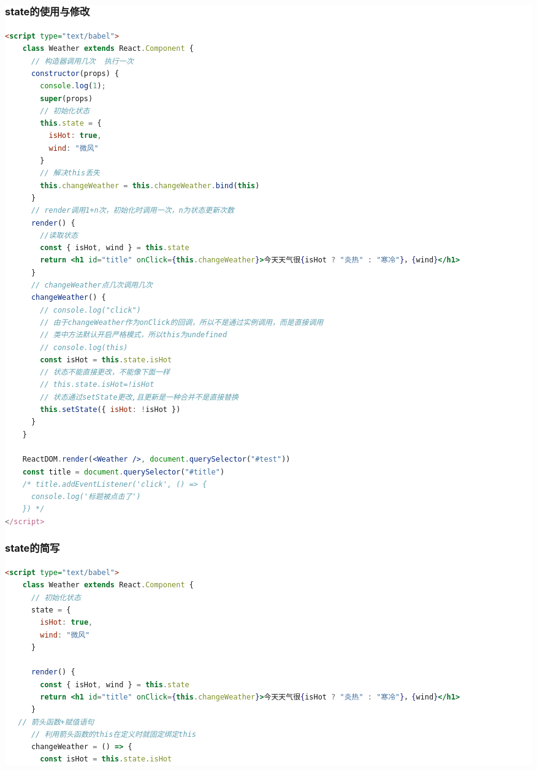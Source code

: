 ### state的使用与修改

```html
<script type="text/babel">
    class Weather extends React.Component {
      // 构造器调用几次  执行一次
      constructor(props) {
        console.log(1);
        super(props)
        // 初始化状态
        this.state = {
          isHot: true,
          wind: "微风"
        }
        // 解决this丢失
        this.changeWeather = this.changeWeather.bind(this)
      }
      // render调用1+n次，初始化时调用一次，n为状态更新次数
      render() {
        //读取状态
        const { isHot, wind } = this.state
        return <h1 id="title" onClick={this.changeWeather}>今天天气很{isHot ? "炎热" : "寒冷"}，{wind}</h1>
      }
      // changeWeather点几次调用几次
      changeWeather() {
        // console.log("click")
        // 由于changeWeather作为onClick的回调，所以不是通过实例调用，而是直接调用
        // 类中方法默认开启严格模式，所以this为undefined
        // console.log(this)
        const isHot = this.state.isHot
        // 状态不能直接更改，不能像下面一样
        // this.state.isHot=!isHot
        // 状态通过setState更改,且更新是一种合并不是直接替换
        this.setState({ isHot: !isHot })
      }
    }

    ReactDOM.render(<Weather />, document.querySelector("#test"))
    const title = document.querySelector("#title")
    /* title.addEventListener('click', () => {
      console.log('标题被点击了')
    }) */
</script>
```

### state的简写

```html
<script type="text/babel">
    class Weather extends React.Component {
      // 初始化状态
      state = {
        isHot: true,
        wind: "微风"
      }

      render() {
        const { isHot, wind } = this.state
        return <h1 id="title" onClick={this.changeWeather}>今天天气很{isHot ? "炎热" : "寒冷"}，{wind}</h1>
      }
   // 箭头函数+赋值语句
      // 利用箭头函数的this在定义时就固定绑定this
      changeWeather = () => {
        const isHot = this.state.isHot
```